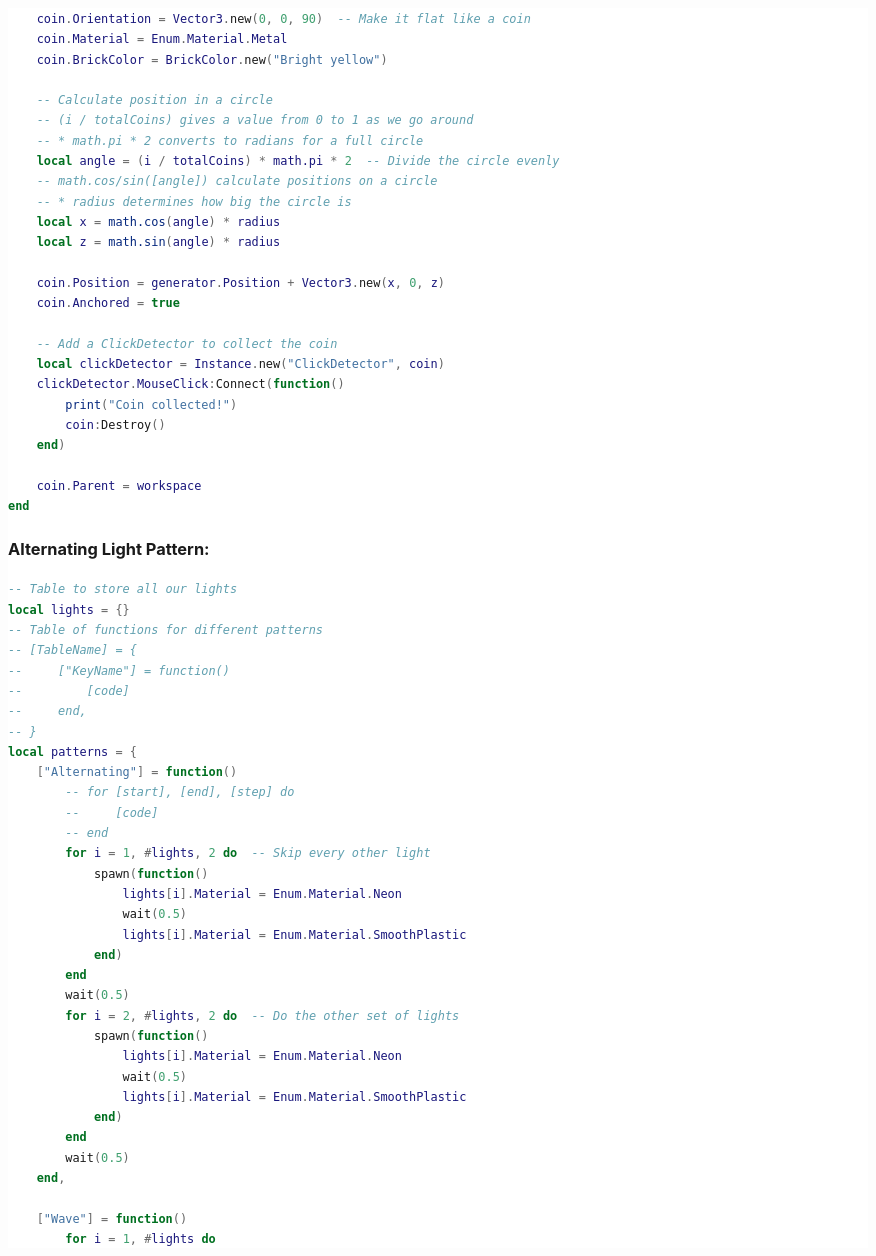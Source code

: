 ```lua
    coin.Orientation = Vector3.new(0, 0, 90)  -- Make it flat like a coin
    coin.Material = Enum.Material.Metal
    coin.BrickColor = BrickColor.new("Bright yellow")
  
    -- Calculate position in a circle
    -- (i / totalCoins) gives a value from 0 to 1 as we go around
    -- * math.pi * 2 converts to radians for a full circle
    local angle = (i / totalCoins) * math.pi * 2  -- Divide the circle evenly
    -- math.cos/sin([angle]) calculate positions on a circle
    -- * radius determines how big the circle is
    local x = math.cos(angle) * radius
    local z = math.sin(angle) * radius
  
    coin.Position = generator.Position + Vector3.new(x, 0, z)
    coin.Anchored = true
  
    -- Add a ClickDetector to collect the coin
    local clickDetector = Instance.new("ClickDetector", coin)
    clickDetector.MouseClick:Connect(function()
        print("Coin collected!")
        coin:Destroy()
    end)
  
    coin.Parent = workspace
end
```

### Alternating Light Pattern:

```lua
-- Table to store all our lights
local lights = {}  
-- Table of functions for different patterns
-- [TableName] = {
--     ["KeyName"] = function()
--         [code]
--     end,
-- }
local patterns = {
    ["Alternating"] = function()
        -- for [start], [end], [step] do
        --     [code]
        -- end
        for i = 1, #lights, 2 do  -- Skip every other light
            spawn(function()
                lights[i].Material = Enum.Material.Neon
                wait(0.5)
                lights[i].Material = Enum.Material.SmoothPlastic
            end)
        end
        wait(0.5)
        for i = 2, #lights, 2 do  -- Do the other set of lights
            spawn(function()
                lights[i].Material = Enum.Material.Neon
                wait(0.5)
                lights[i].Material = Enum.Material.SmoothPlastic
            end)
        end
        wait(0.5)
    end,
  
    ["Wave"] = function()
        for i = 1, #lights do
```